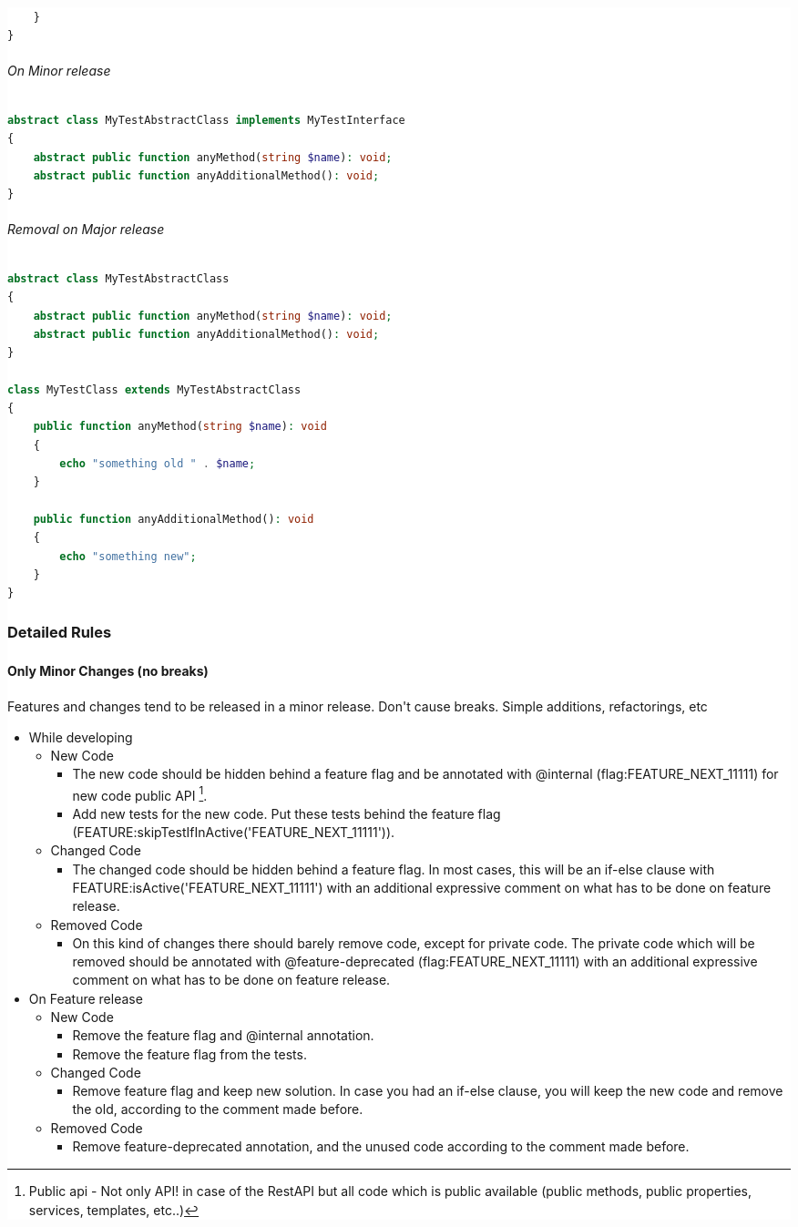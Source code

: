 ```php
    }
}
```

###### On Minor release
```php
abstract class MyTestAbstractClass implements MyTestInterface
{
    abstract public function anyMethod(string $name): void;
    abstract public function anyAdditionalMethod(): void; 
}
```

###### Removal on Major release
```php
abstract class MyTestAbstractClass
{
    abstract public function anyMethod(string $name): void;
    abstract public function anyAdditionalMethod(): void; 
}

class MyTestClass extends MyTestAbstractClass 
{
    public function anyMethod(string $name): void
    {
        echo "something old " . $name;
    }
    
    public function anyAdditionalMethod(): void
    {
        echo "something new";
    }
}
```

### Detailed Rules
#### Only Minor Changes (no breaks)
Features and changes tend to be released in a minor release. Don't cause breaks. Simple additions, refactorings, etc
* While developing
    * New Code
        * The new code should be hidden behind a feature flag and be annotated with @internal (flag:FEATURE_NEXT_11111) for new code public API [^1].
        * Add new tests for the new code. Put these tests behind the feature flag (FEATURE:skipTestIfInActive('FEATURE_NEXT_11111')).
    * Changed Code
        * The changed code should be hidden behind a feature flag. In most cases, this will be an if-else clause with FEATURE:isActive('FEATURE_NEXT_11111') with an additional expressive comment on what has to be done on feature release.
    * Removed Code
        * On this kind of changes there should barely remove code, except for private code. The private code which will be removed should be annotated with @feature-deprecated (flag:FEATURE_NEXT_11111) with an additional expressive comment on what has to be done on feature release.
* On Feature release
    * New Code
        * Remove the feature flag and @internal annotation.
        * Remove the feature flag from the tests.
    * Changed Code
        * Remove feature flag and keep new solution. In case you had an if-else clause, you will keep the new code and remove the old, according to the comment made before.
    * Removed Code
        * Remove feature-deprecated annotation, and the unused code according to the comment made before.


[^1]: Public api - Not only API! in case of the RestAPI but all code which is public available (public methods, public properties, services, templates, etc..)
[^2]: The version number of the **upcoming** major version, and the feature flag extra created for this issue for the major release.
[^3]: **old code**: Code which will be obsolete with the new feature or refactoring.
[^4]: **breaking code**: Code which is implemented with the change and will break current behaviour.
[^5]: **non breaking code**: Code which is implemented with the change but will not break any previous behaviour.
[^6]: **major-flag**: A feature flag, which hides breaking code, that can only be released with the next major version.
[^7]: **minor-flag**: A feature flag, which will be used while developing, to secure unfinished code changes. This flag will be removed as soon as the feature or change is completed and approved.
[^8]: **code-basis**: The whole code of shopware platform, development and production.
[^9]: **feature flags**: A feature flag is a toggle, which switches code behaviour. Basically, there are two kinds of feature flags: minor-flags and major-flags. The flag is build from an  epic- or issue key. If a major-flag is needed because of deprecations in a minor feature, a special ticket should be created for the task to remove the deprecations on major release. ("NEXT-22222 - Remove feature flag for better order view")
[^10]: **soft-break**: A soft-break is a break, which doesn't cause any errors, but leads to changes and/or inconsistencies in the business logic. E.g. it would be a soft-break if the calculation of prices gets a rounding that was not there before. This will lead to changing prices.